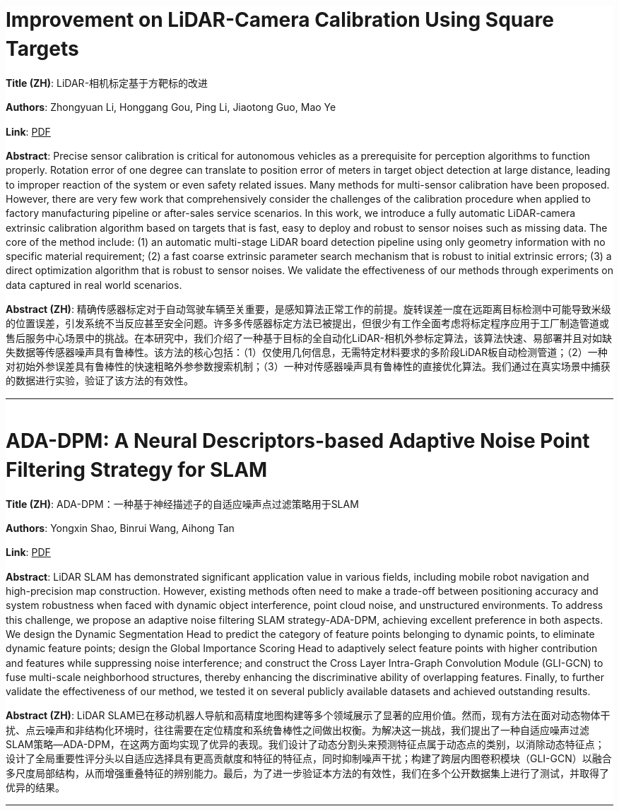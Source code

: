 # Improvement on LiDAR-Camera Calibration Using Square Targets 

**Title (ZH)**: LiDAR-相机标定基于方靶标的改进 

**Authors**: Zhongyuan Li, Honggang Gou, Ping Li, Jiaotong Guo, Mao Ye  

**Link**: [PDF](https://arxiv.org/pdf/2506.18294)  

**Abstract**: Precise sensor calibration is critical for autonomous vehicles as a prerequisite for perception algorithms to function properly. Rotation error of one degree can translate to position error of meters in target object detection at large distance, leading to improper reaction of the system or even safety related issues. Many methods for multi-sensor calibration have been proposed. However, there are very few work that comprehensively consider the challenges of the calibration procedure when applied to factory manufacturing pipeline or after-sales service scenarios. In this work, we introduce a fully automatic LiDAR-camera extrinsic calibration algorithm based on targets that is fast, easy to deploy and robust to sensor noises such as missing data. The core of the method include: (1) an automatic multi-stage LiDAR board detection pipeline using only geometry information with no specific material requirement; (2) a fast coarse extrinsic parameter search mechanism that is robust to initial extrinsic errors; (3) a direct optimization algorithm that is robust to sensor noises. We validate the effectiveness of our methods through experiments on data captured in real world scenarios. 

**Abstract (ZH)**: 精确传感器标定对于自动驾驶车辆至关重要，是感知算法正常工作的前提。旋转误差一度在远距离目标检测中可能导致米级的位置误差，引发系统不当反应甚至安全问题。许多多传感器标定方法已被提出，但很少有工作全面考虑将标定程序应用于工厂制造管道或售后服务中心场景中的挑战。在本研究中，我们介绍了一种基于目标的全自动化LiDAR-相机外参标定算法，该算法快速、易部署并且对如缺失数据等传感器噪声具有鲁棒性。该方法的核心包括：（1）仅使用几何信息，无需特定材料要求的多阶段LiDAR板自动检测管道；（2）一种对初始外参误差具有鲁棒性的快速粗略外参参数搜索机制；（3）一种对传感器噪声具有鲁棒性的直接优化算法。我们通过在真实场景中捕获的数据进行实验，验证了该方法的有效性。 

---
# ADA-DPM: A Neural Descriptors-based Adaptive Noise Point Filtering Strategy for SLAM 

**Title (ZH)**: ADA-DPM：一种基于神经描述子的自适应噪声点过滤策略用于SLAM 

**Authors**: Yongxin Shao, Binrui Wang, Aihong Tan  

**Link**: [PDF](https://arxiv.org/pdf/2506.18016)  

**Abstract**: LiDAR SLAM has demonstrated significant application value in various fields, including mobile robot navigation and high-precision map construction. However, existing methods often need to make a trade-off between positioning accuracy and system robustness when faced with dynamic object interference, point cloud noise, and unstructured environments. To address this challenge, we propose an adaptive noise filtering SLAM strategy-ADA-DPM, achieving excellent preference in both aspects. We design the Dynamic Segmentation Head to predict the category of feature points belonging to dynamic points, to eliminate dynamic feature points; design the Global Importance Scoring Head to adaptively select feature points with higher contribution and features while suppressing noise interference; and construct the Cross Layer Intra-Graph Convolution Module (GLI-GCN) to fuse multi-scale neighborhood structures, thereby enhancing the discriminative ability of overlapping features. Finally, to further validate the effectiveness of our method, we tested it on several publicly available datasets and achieved outstanding results. 

**Abstract (ZH)**: LiDAR SLAM已在移动机器人导航和高精度地图构建等多个领域展示了显著的应用价值。然而，现有方法在面对动态物体干扰、点云噪声和非结构化环境时，往往需要在定位精度和系统鲁棒性之间做出权衡。为解决这一挑战，我们提出了一种自适应噪声过滤SLAM策略—ADA-DPM，在这两方面均实现了优异的表现。我们设计了动态分割头来预测特征点属于动态点的类别，以消除动态特征点；设计了全局重要性评分头以自适应选择具有更高贡献度和特征的特征点，同时抑制噪声干扰；构建了跨层内图卷积模块（GLI-GCN）以融合多尺度局部结构，从而增强重叠特征的辨别能力。最后，为了进一步验证本方法的有效性，我们在多个公开数据集上进行了测试，并取得了优异的结果。 

---